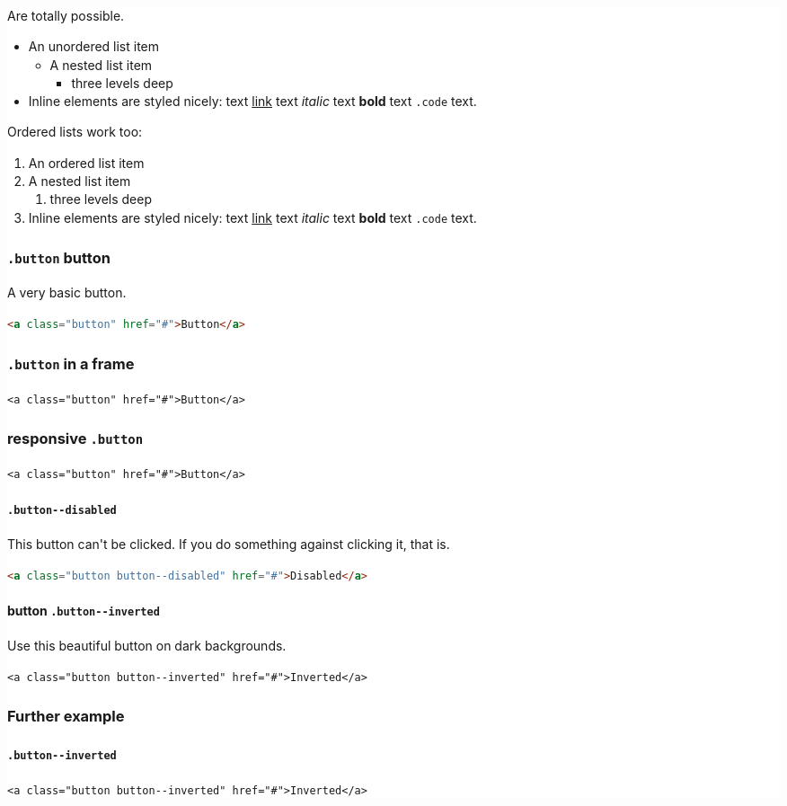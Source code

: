 Are totally possible.

* An unordered list item
  * A nested list item
    * three levels deep
* Inline elements are styled nicely: text [link](http://example.com) text _italic_ text **bold** text `.code` text.

Ordered lists work too:

1.  An ordered list item
1.  A nested list item
    1.  three levels deep
1.  Inline elements are styled nicely: text [link](http://example.com) text _italic_ text **bold** text `.code` text.

### `.button` button

A very basic button.

```html
<a class="button" href="#">Button</a>
```

### `.button` in a frame

```html|frame
<a class="button" href="#">Button</a>
```

### responsive `.button`

```html|responsive
<a class="button" href="#">Button</a>
```

#### `.button--disabled`

This button can't be clicked. If you do something against clicking it, that is.

```html
<a class="button button--disabled" href="#">Disabled</a>
```

#### button `.button--inverted`

Use this beautiful button on dark backgrounds.

```html|dark
<a class="button button--inverted" href="#">Inverted</a>
```

### Further example

#### `.button--inverted`

```html|dark
<a class="button button--inverted" href="#">Inverted</a>
```
